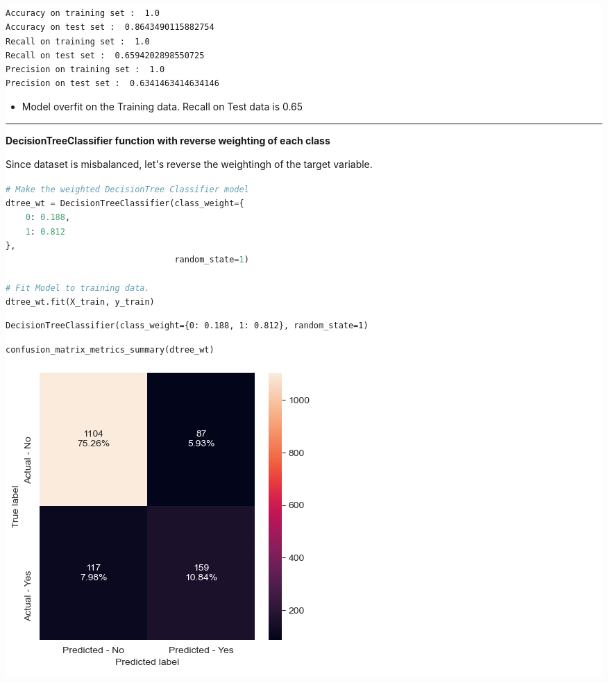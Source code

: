 

    Accuracy on training set :  1.0
    Accuracy on test set :  0.8643490115882754
    Recall on training set :  1.0
    Recall on test set :  0.6594202898550725
    Precision on training set :  1.0
    Precision on test set :  0.6341463414634146
    

* Model overfit on the Training data. Recall on Test data is 0.65

---

**DecisionTreeClassifier function with reverse weighting of each class**

Since dataset is misbalanced, let's reverse the weightingh of the target variable.


```python
# Make the weighted DecisionTree Classifier model
dtree_wt = DecisionTreeClassifier(class_weight={
    0: 0.188,
    1: 0.812
},
                                  random_state=1)

# Fit Model to training data.
dtree_wt.fit(X_train, y_train)
```




    DecisionTreeClassifier(class_weight={0: 0.188, 1: 0.812}, random_state=1)




```python
confusion_matrix_metrics_summary(dtree_wt)
```


    
![png](output_28_0.png)
    